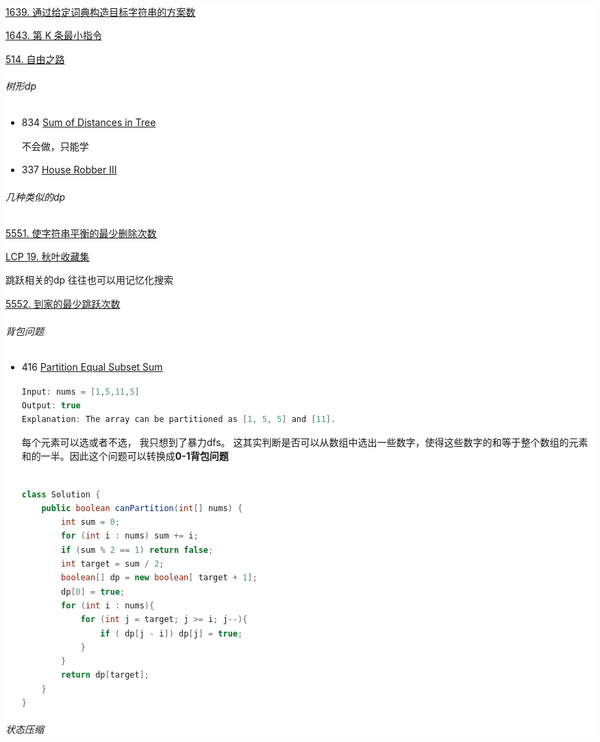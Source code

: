 [1639. 通过给定词典构造目标字符串的方案数](https://leetcode-cn.com/problems/number-of-ways-to-form-a-target-string-given-a-dictionary/)

[1643. 第 K 条最小指令](https://leetcode-cn.com/problems/kth-smallest-instructions/)

[514. 自由之路](https://leetcode-cn.com/problems/freedom-trail/)

###### 树形dp

- 834 [Sum of Distances in Tree](https://leetcode-cn.com/problems/sum-of-distances-in-tree/)  

  不会做，只能学

- 337 [House Robber III](https://leetcode-cn.com/problems/house-robber-iii/)

###### 几种类似的dp

[5551. 使字符串平衡的最少删除次数](https://leetcode-cn.com/problems/minimum-deletions-to-make-string-balanced/)

[LCP 19. 秋叶收藏集](https://leetcode-cn.com/problems/UlBDOe/)

跳跃相关的dp   往往也可以用记忆化搜索	

[5552. 到家的最少跳跃次数](https://leetcode-cn.com/problems/minimum-jumps-to-reach-home/)

###### 背包问题

- 416 [ Partition Equal Subset Sum](https://leetcode-cn.com/problems/partition-equal-subset-sum/)

  ```java
  Input: nums = [1,5,11,5]
  Output: true
  Explanation: The array can be partitioned as [1, 5, 5] and [11].
  ```

  每个元素可以选或者不选， 我只想到了暴力dfs。 这其实判断是否可以从数组中选出一些数字，使得这些数字的和等于整个数组的元素和的一半。因此这个问题可以转换成**0-1背包问题**

  ```java
  
  class Solution {
      public boolean canPartition(int[] nums) {
          int sum = 0;
          for (int i : nums) sum += i;
          if (sum % 2 == 1) return false;
          int target = sum / 2;
          boolean[] dp = new boolean[ target + 1];
          dp[0] = true;
          for (int i : nums){
              for (int j = target; j >= i; j--){
                  if ( dp[j - i]) dp[j] = true;
              }
          }
          return dp[target];
      }
  }
  ```

###### 状态压缩

